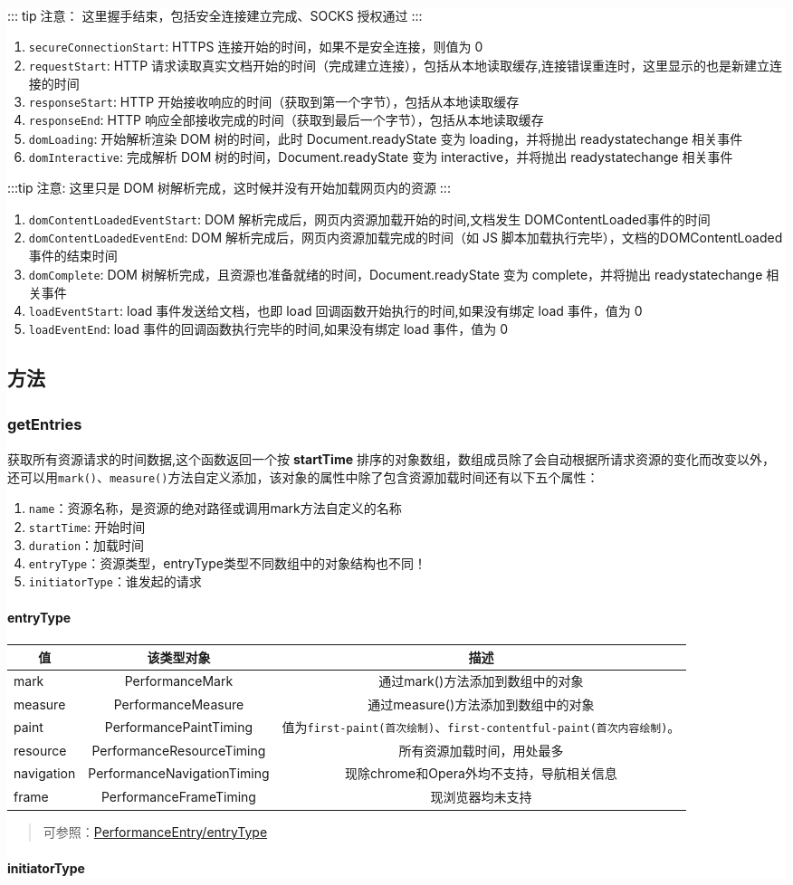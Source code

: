 ::: tip 注意：
这里握手结束，包括安全连接建立完成、SOCKS 授权通过
:::


1. `secureConnectionStart`: HTTPS 连接开始的时间，如果不是安全连接，则值为 0
2. `requestStart`: HTTP 请求读取真实文档开始的时间（完成建立连接），包括从本地读取缓存,连接错误重连时，这里显示的也是新建立连接的时间
3. `responseStart`: HTTP 开始接收响应的时间（获取到第一个字节），包括从本地读取缓存
4. `responseEnd`: HTTP 响应全部接收完成的时间（获取到最后一个字节），包括从本地读取缓存
5. `domLoading`: 开始解析渲染 DOM 树的时间，此时 Document.readyState 变为 loading，并将抛出 readystatechange 相关事件
6. `domInteractive`: 完成解析 DOM 树的时间，Document.readyState 变为 interactive，并将抛出 readystatechange 相关事件

:::tip 注意:
这里只是 DOM 树解析完成，这时候并没有开始加载网页内的资源
:::

1. `domContentLoadedEventStart`: DOM 解析完成后，网页内资源加载开始的时间,文档发生 DOMContentLoaded事件的时间
2. `domContentLoadedEventEnd`: DOM 解析完成后，网页内资源加载完成的时间（如 JS 脚本加载执行完毕），文档的DOMContentLoaded 事件的结束时间
3. `domComplete`: DOM 树解析完成，且资源也准备就绪的时间，Document.readyState 变为 complete，并将抛出 readystatechange 相关事件
4. `loadEventStart`: load 事件发送给文档，也即 load 回调函数开始执行的时间,如果没有绑定 load 事件，值为 0
5. `loadEventEnd`: load 事件的回调函数执行完毕的时间,如果没有绑定 load 事件，值为 0

## 方法

### getEntries

获取所有资源请求的时间数据,这个函数返回一个按 __startTime__ 排序的对象数组，数组成员除了会自动根据所请求资源的变化而改变以外，还可以用`mark()`、`measure()`方法自定义添加，该对象的属性中除了包含资源加载时间还有以下五个属性：

1. `name`：资源名称，是资源的绝对路径或调用mark方法自定义的名称
2. `startTime`: 开始时间
3. `duration`：加载时间
4. `entryType`：资源类型，entryType类型不同数组中的对象结构也不同！
5. `initiatorType`：谁发起的请求

#### entryType

| 值        | 该类型对象           |描述  |
| ------------- |:-------------:| :-----:|
| mark     | PerformanceMark | 通过mark()方法添加到数组中的对象  |
| measure | PerformanceMeasure | 通过measure()方法添加到数组中的对象 |
| paint      | PerformancePaintTiming |  值为`first-paint(首次绘制)`、`first-contentful-paint(首次内容绘制)`。 |
| resource | PerformanceResourceTiming | 所有资源加载时间，用处最多 |
| navigation | PerformanceNavigationTiming | 现除chrome和Opera外均不支持，导航相关信息 |
| frame | PerformanceFrameTiming | 现浏览器均未支持 |

> 可参照：[PerformanceEntry/entryType](https://developer.mozilla.org/zh-CN/docs/Web/API/PerformanceEntry/entryType)

#### initiatorType
